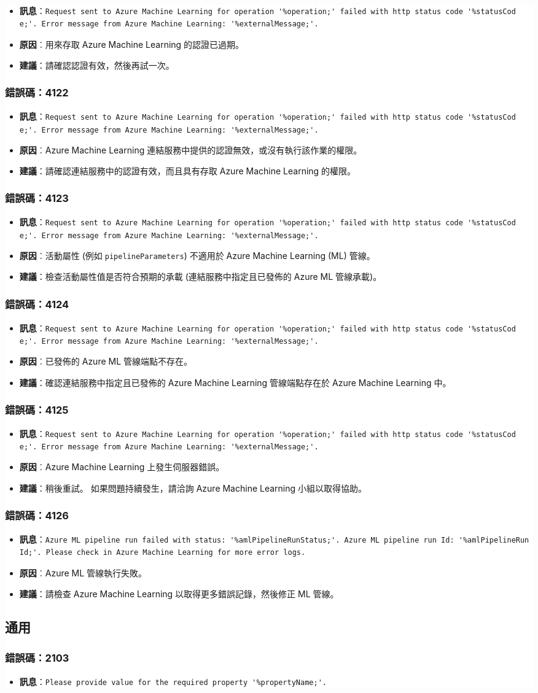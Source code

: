 - **訊息**：`Request sent to Azure Machine Learning for operation '%operation;' failed with http status code '%statusCode;'. Error message from Azure Machine Learning: '%externalMessage;'.`

- **原因**︰用來存取 Azure Machine Learning 的認證已過期。

- **建議**：請確認認證有效，然後再試一次。

### <a name="error-code-4122"></a>錯誤碼：4122

- **訊息**：`Request sent to Azure Machine Learning for operation '%operation;' failed with http status code '%statusCode;'. Error message from Azure Machine Learning: '%externalMessage;'.`

- **原因**︰Azure Machine Learning 連結服務中提供的認證無效，或沒有執行該作業的權限。

- **建議**：請確認連結服務中的認證有效，而且具有存取 Azure Machine Learning 的權限。

### <a name="error-code-4123"></a>錯誤碼：4123

- **訊息**：`Request sent to Azure Machine Learning for operation '%operation;' failed with http status code '%statusCode;'. Error message from Azure Machine Learning: '%externalMessage;'.`

- **原因**︰活動屬性 (例如 `pipelineParameters`) 不適用於 Azure Machine Learning (ML) 管線。

- **建議**：檢查活動屬性值是否符合預期的承載 (連結服務中指定且已發佈的 Azure ML 管線承載)。

### <a name="error-code-4124"></a>錯誤碼：4124

- **訊息**：`Request sent to Azure Machine Learning for operation '%operation;' failed with http status code '%statusCode;'. Error message from Azure Machine Learning: '%externalMessage;'.`

- **原因**︰已發佈的 Azure ML 管線端點不存在。

- **建議**：確認連結服務中指定且已發佈的 Azure Machine Learning 管線端點存在於 Azure Machine Learning 中。

### <a name="error-code-4125"></a>錯誤碼：4125

- **訊息**：`Request sent to Azure Machine Learning for operation '%operation;' failed with http status code '%statusCode;'. Error message from Azure Machine Learning: '%externalMessage;'.`

- **原因**︰Azure Machine Learning 上發生伺服器錯誤。

- **建議**：稍後重試。 如果問題持續發生，請洽詢 Azure Machine Learning 小組以取得協助。

### <a name="error-code-4126"></a>錯誤碼：4126

- **訊息**：`Azure ML pipeline run failed with status: '%amlPipelineRunStatus;'. Azure ML pipeline run Id: '%amlPipelineRunId;'. Please check in Azure Machine Learning for more error logs.`

- **原因**︰Azure ML 管線執行失敗。

- **建議**：請檢查 Azure Machine Learning 以取得更多錯誤記錄，然後修正 ML 管線。

## <a name="common"></a>通用

### <a name="error-code-2103"></a>錯誤碼：2103

- **訊息**：`Please provide value for the required property '%propertyName;'.`
